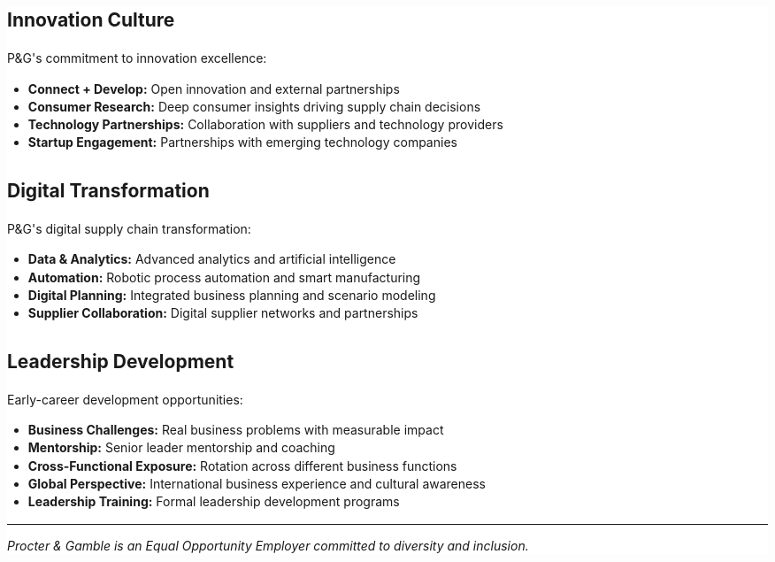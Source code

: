 ## Innovation Culture
P&G's commitment to innovation excellence:
- **Connect + Develop:** Open innovation and external partnerships
- **Consumer Research:** Deep consumer insights driving supply chain decisions
- **Technology Partnerships:** Collaboration with suppliers and technology providers
- **Startup Engagement:** Partnerships with emerging technology companies

## Digital Transformation
P&G's digital supply chain transformation:
- **Data & Analytics:** Advanced analytics and artificial intelligence
- **Automation:** Robotic process automation and smart manufacturing
- **Digital Planning:** Integrated business planning and scenario modeling
- **Supplier Collaboration:** Digital supplier networks and partnerships

## Leadership Development
Early-career development opportunities:
- **Business Challenges:** Real business problems with measurable impact
- **Mentorship:** Senior leader mentorship and coaching
- **Cross-Functional Exposure:** Rotation across different business functions
- **Global Perspective:** International business experience and cultural awareness
- **Leadership Training:** Formal leadership development programs

---
*Procter & Gamble is an Equal Opportunity Employer committed to diversity and inclusion.*